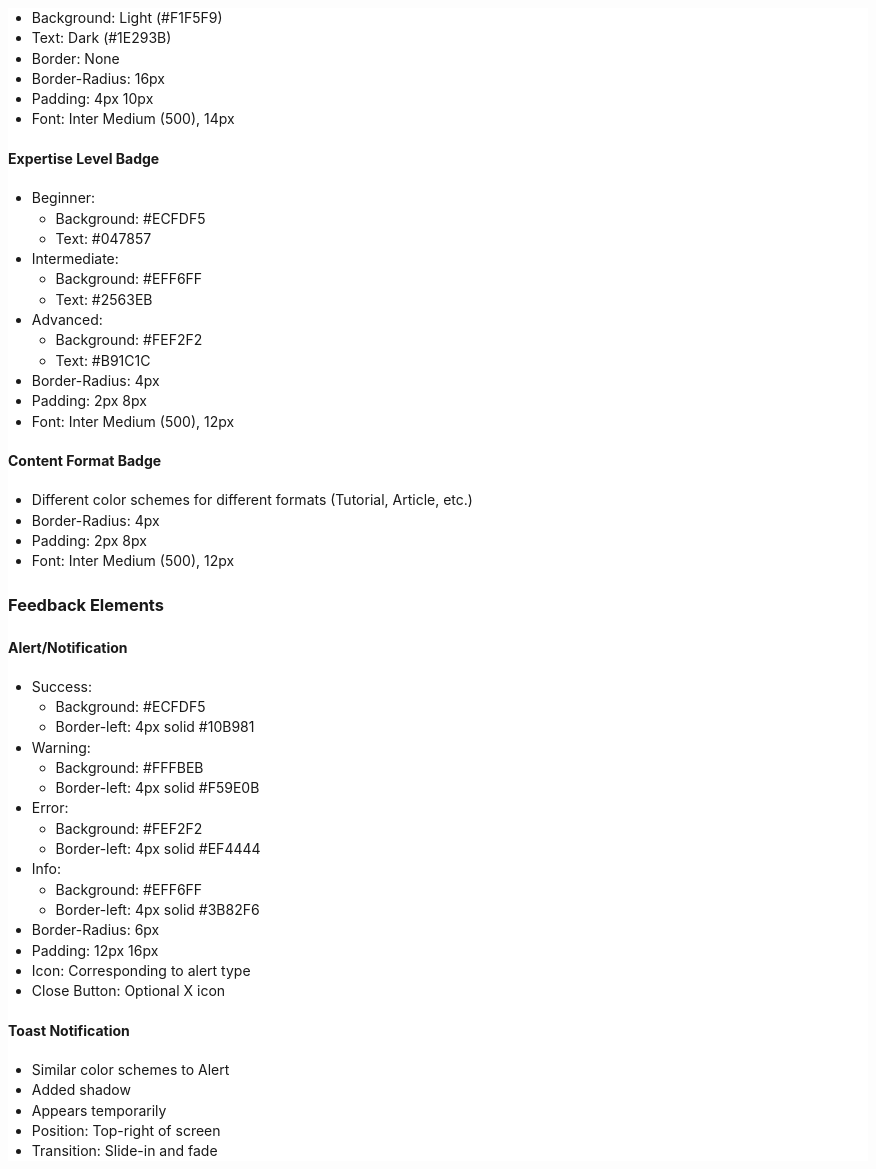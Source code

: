 - Background: Light (#F1F5F9)
- Text: Dark (#1E293B)
- Border: None
- Border-Radius: 16px
- Padding: 4px 10px
- Font: Inter Medium (500), 14px

#### Expertise Level Badge

- Beginner:
  - Background: #ECFDF5
  - Text: #047857
- Intermediate:
  - Background: #EFF6FF
  - Text: #2563EB
- Advanced:
  - Background: #FEF2F2
  - Text: #B91C1C
- Border-Radius: 4px
- Padding: 2px 8px
- Font: Inter Medium (500), 12px

#### Content Format Badge

- Different color schemes for different formats (Tutorial, Article, etc.)
- Border-Radius: 4px
- Padding: 2px 8px
- Font: Inter Medium (500), 12px

### Feedback Elements

#### Alert/Notification

- Success:
  - Background: #ECFDF5
  - Border-left: 4px solid #10B981
- Warning:
  - Background: #FFFBEB
  - Border-left: 4px solid #F59E0B
- Error:
  - Background: #FEF2F2
  - Border-left: 4px solid #EF4444
- Info:
  - Background: #EFF6FF
  - Border-left: 4px solid #3B82F6
- Border-Radius: 6px
- Padding: 12px 16px
- Icon: Corresponding to alert type
- Close Button: Optional X icon

#### Toast Notification

- Similar color schemes to Alert
- Added shadow
- Appears temporarily
- Position: Top-right of screen
- Transition: Slide-in and fade
